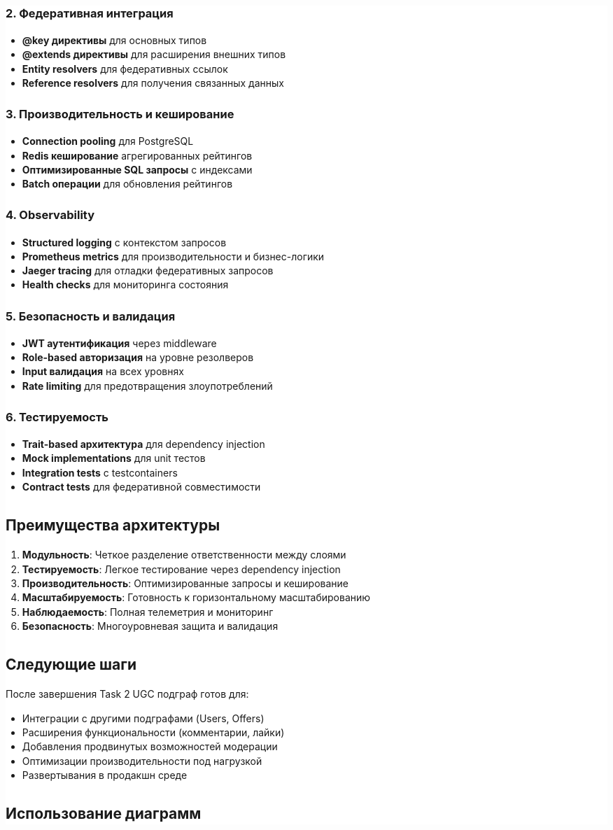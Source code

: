 ### 2. Федеративная интеграция
- **@key директивы** для основных типов
- **@extends директивы** для расширения внешних типов
- **Entity resolvers** для федеративных ссылок
- **Reference resolvers** для получения связанных данных

### 3. Производительность и кеширование
- **Connection pooling** для PostgreSQL
- **Redis кеширование** агрегированных рейтингов
- **Оптимизированные SQL запросы** с индексами
- **Batch операции** для обновления рейтингов

### 4. Observability
- **Structured logging** с контекстом запросов
- **Prometheus metrics** для производительности и бизнес-логики
- **Jaeger tracing** для отладки федеративных запросов
- **Health checks** для мониторинга состояния

### 5. Безопасность и валидация
- **JWT аутентификация** через middleware
- **Role-based авторизация** на уровне резолверов
- **Input валидация** на всех уровнях
- **Rate limiting** для предотвращения злоупотреблений

### 6. Тестируемость
- **Trait-based архитектура** для dependency injection
- **Mock implementations** для unit тестов
- **Integration tests** с testcontainers
- **Contract tests** для федеративной совместимости

## Преимущества архитектуры

1. **Модульность**: Четкое разделение ответственности между слоями
2. **Тестируемость**: Легкое тестирование через dependency injection
3. **Производительность**: Оптимизированные запросы и кеширование
4. **Масштабируемость**: Готовность к горизонтальному масштабированию
5. **Наблюдаемость**: Полная телеметрия и мониторинг
6. **Безопасность**: Многоуровневая защита и валидация

## Следующие шаги

После завершения Task 2 UGC подграф готов для:
- Интеграции с другими подграфами (Users, Offers)
- Расширения функциональности (комментарии, лайки)
- Добавления продвинутых возможностей модерации
- Оптимизации производительности под нагрузкой
- Развертывания в продакшн среде

## Использование диаграмм

